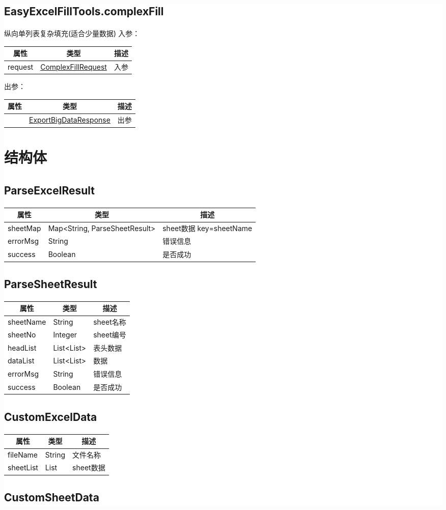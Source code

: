 ## EasyExcelFillTools.complexFill
纵向单列表复杂填充(适合少量数据)
入参：

| 属性      | 类型                                        | 描述 |
|---------|-------------------------------------------|----|
| request | [ComplexFillRequest](#ComplexFillRequest) | 入参 |

出参：

| 属性 | 类型                                              | 描述 |
|----|-------------------------------------------------|----|
|    | [ExportBigDataResponse](#ExportBigDataResponse) | 出参 |

# 结构体
## ParseExcelResult

| 属性       | 类型                            | 描述                    |
|----------|-------------------------------|-----------------------|
| sheetMap | Map<String, ParseSheetResult> | sheet数据 key=sheetName |
| errorMsg | String                        | 错误信息                  |
| success  | Boolean                       | 是否成功                  |

## ParseSheetResult

| 属性        | 类型                 | 描述      |
|-----------|--------------------|---------|
| sheetName | String             | sheet名称 |
| sheetNo   | Integer            | sheet编号 |
| headList  | List<List<String>> | 表头数据    |
| dataList  | List<List<String>> | 数据      |
| errorMsg  | String             | 错误信息    |
| success   | Boolean            | 是否成功    |

## CustomExcelData

| 属性        | 类型                    | 描述      |
|-----------|-----------------------|---------|
| fileName  | String                | 文件名称    |
| sheetList | List<CustomSheetData> | sheet数据 |
## CustomSheetData

